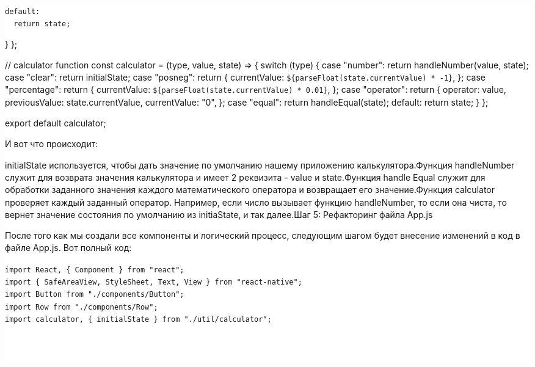     default:
      return state;
  }
};

// calculator function
const calculator = (type, value, state) =&gt; {
  switch (type) {
    case "number":
      return handleNumber(value, state);
    case "clear":
      return initialState;
    case "posneg":
      return {
        currentValue: `${parseFloat(state.currentValue) * -1}`,
      };
    case "percentage":
      return {
        currentValue: `${parseFloat(state.currentValue) * 0.01}`,
      };
    case "operator":
      return {
        operator: value,
        previousValue: state.currentValue,
        currentValue: "0",
      };
    case "equal":
      return handleEqual(state);
    default:
      return state;
  }
};

export default calculator;
</code></pre>


И вот что происходит:

initialState используется, чтобы дать значение по умолчанию нашему приложению калькулятора.Функция handleNumber служит для возврата значения калькулятора и имеет 2 реквизита - value и state.Функция handle Equal служит для обработки заданного значения каждого математического оператора и возвращает его значение.Функция calculator проверяет каждый заданный оператор. Например, если число вызывает функцию handleNumber, то если она чиста, то вернет значение состояния по умолчанию из initiaState, и так далее.Шаг 5: Рефакторинг файла App.js

После того как мы создали все компоненты и логический процесс, следующим шагом будет внесение изменений в код в файле App.js. Вот полный код:


<pre class="wp-block-code"><code lang="javascript" class="language-javascript">import React, { Component } from "react";
import { SafeAreaView, StyleSheet, Text, View } from "react-native";
import Button from "./components/Button";
import Row from "./components/Row";
import calculator, { initialState } from "./util/calculator";
